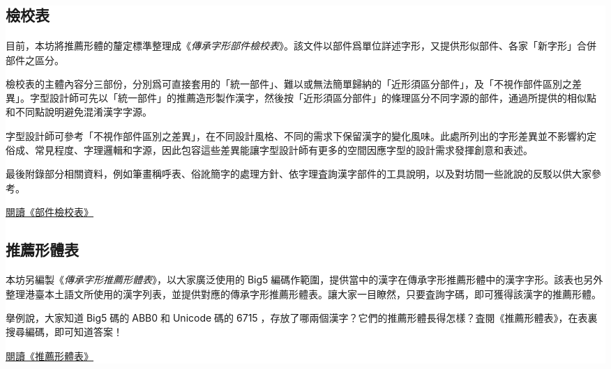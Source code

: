 ## 檢校表

目前，本坊將推薦形體的釐定標準整理成《*傳承字形部件檢校表*》。該文件以部件爲單位詳述字形，又提供形似部件、各家「新字形」合併部件之區分。

檢校表的主體內容分三部份，分別爲可直接套用的「統一部件」、難以或無法簡單歸納的「近形須區分部件」，及「不視作部件區別之差異」。字型設計師可先以「統一部件」的推薦造形製作漢字，然後按「近形須區分部件」的條理區分不同字源的部件，通過所提供的相似點和不同點說明避免混淆漢字字源。

字型設計師可參考「不視作部件區別之差異」，在不同設計風格、不同的需求下保留漢字的變化風味。此處所列出的字形差異並不影響約定俗成、常見程度、字理邏輯和字源，因此包容這些差異能讓字型設計師有更多的空間因應字型的設計需求發揮創意和表述。

最後附錄部分相關資料，例如筆畫稱呼表、俗訛簡字的處理方針、依字理査詢漢字部件的工具說明，以及對坊間一些訛說的反駁以供大家參考。

<a class="action-btn" href="{{ site.data.documents.components.url }}">閱讀《部件檢校表》</a>

## 推薦形體表

本坊另編製《*傳承字形推薦形體表*》，以大家廣泛使用的 Big5 編碼作範圍，提供當中的漢字在傳承字形推薦形體中的漢字字形。該表也另外整理港臺本土語文所使用的漢字列表，並提供對應的傳承字形推薦形體表。讓大家一目瞭然，只要査詢字碼，即可獲得該漢字的推薦形體。

擧例說，大家知道 Big5 碼的 ABB0 和 Unicode 碼的 6715 ，存放了哪兩個漢字？它們的推薦形體長得怎樣？査閱《推薦形體表》，在表裏搜尋編碼，即可知道答案！


<a class="action-btn" href="{{ site.data.documents.recommended-glyphs.url }}">閱讀《推薦形體表》</a>